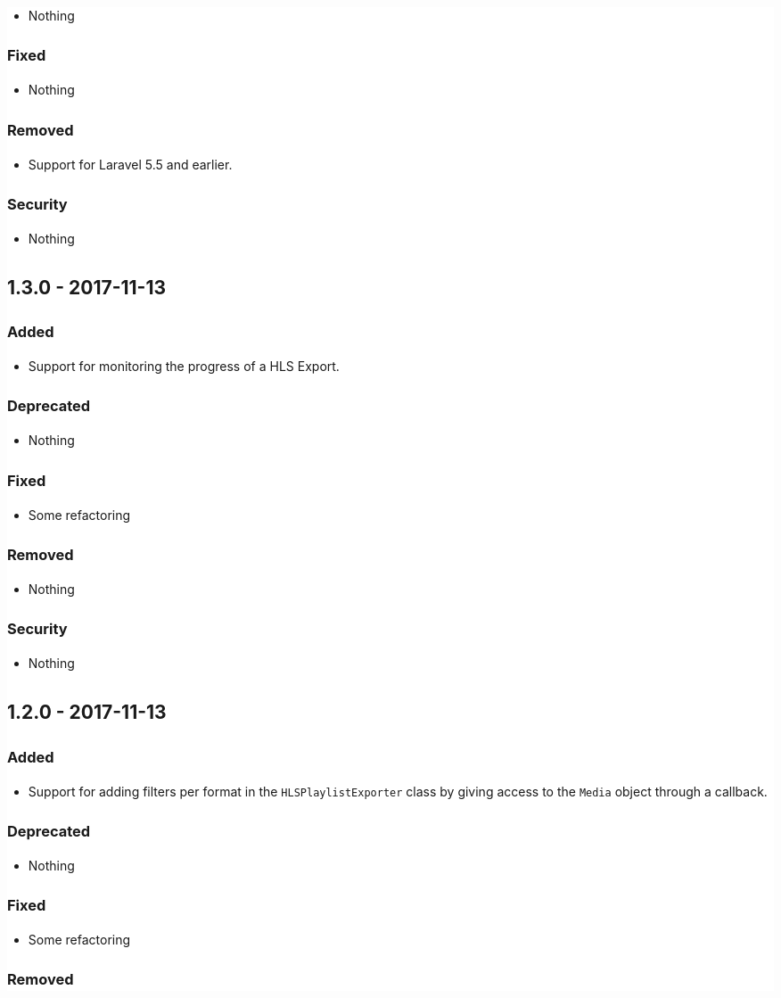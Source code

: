 -   Nothing

### Fixed

-   Nothing

### Removed

-   Support for Laravel 5.5 and earlier.

### Security

-   Nothing

## 1.3.0 - 2017-11-13

### Added

-   Support for monitoring the progress of a HLS Export.

### Deprecated

-   Nothing

### Fixed

-   Some refactoring

### Removed

-   Nothing

### Security

-   Nothing

## 1.2.0 - 2017-11-13

### Added

-   Support for adding filters per format in the `HLSPlaylistExporter` class by giving access to the `Media` object through a callback.

### Deprecated

-   Nothing

### Fixed

-   Some refactoring

### Removed
